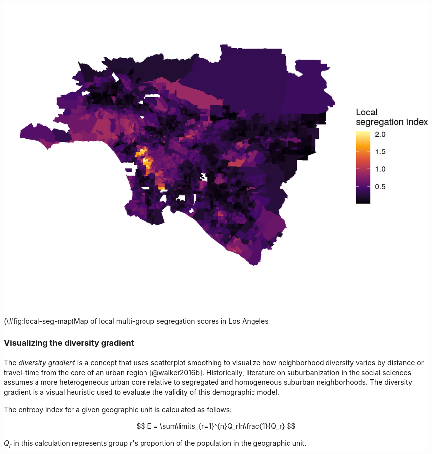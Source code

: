 <div class="figure">
<img src="08-modeling-census-data_files/figure-html/local-seg-map-1.png" alt="Map of local multi-group segregation scores in Los Angeles" width="100%" />
<p class="caption">(\#fig:local-seg-map)Map of local multi-group segregation scores in Los Angeles</p>
</div>

### Visualizing the diversity gradient

The *diversity gradient* is a concept that uses scatterplot smoothing to visualize how neighborhood diversity varies by distance or travel-time from the core of an urban region [@walker2016b]. Historically, literature on suburbanization in the social sciences assumes a more heterogeneous urban core relative to segregated and homogeneous suburban neighborhoods. The diversity gradient is a visual heuristic used to evaluate the validity of this demographic model.

The entropy index for a given geographic unit is calculated as follows:

$$
E = \sum\limits_{r=1}^{n}Q_rln\frac{1}{Q_r}
$$

$Q_r$ in this calculation represents group $r$'s proportion of the population in the geographic unit.
